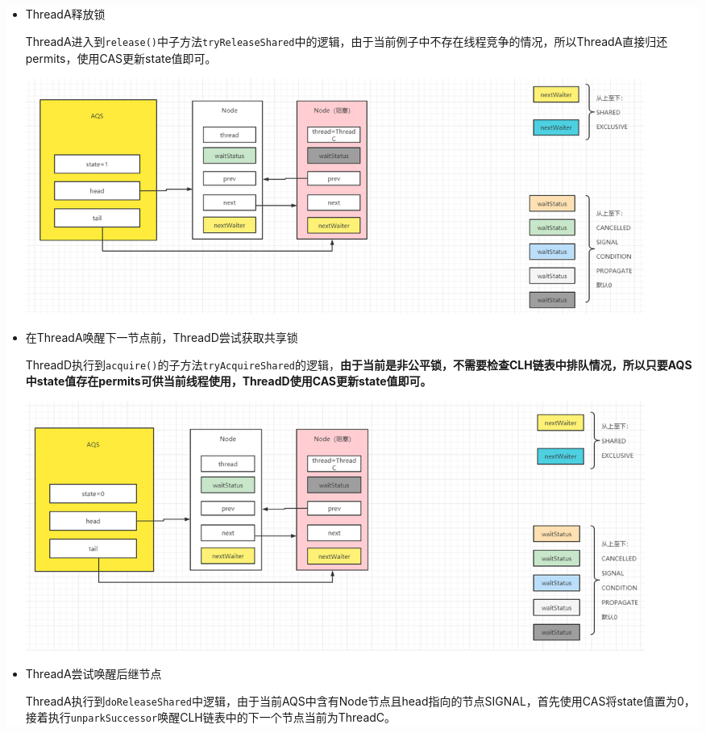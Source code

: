   * ThreadA释放锁

    ThreadA进入到`release()`中子方法`tryReleaseShared`中的逻辑，由于当前例子中不存在线程竞争的情况，所以ThreadA直接归还permits，使用CAS更新state值即可。

    <img src="../resource/pictures/concurrent/AQS_SHARE_unfair_ThreadD_acquire.png" style="zoom:75%;" />

  * 在ThreadA唤醒下一节点前，ThreadD尝试获取共享锁

    ThreadD执行到`acquire()`的子方法`tryAcquireShared`的逻辑，**由于当前是非公平锁，不需要检查CLH链表中排队情况，所以只要AQS中state值存在permits可供当前线程使用，ThreadD使用CAS更新state值即可。**

    <img src="../resource/pictures/concurrent/AQS_SHARE_unfair_ThreadD_acquire1.png" style="zoom:75%;" />

  * ThreadA尝试唤醒后继节点

    ThreadA执行到`doReleaseShared`中逻辑，由于当前AQS中含有Node节点且head指向的节点SIGNAL，首先使用CAS将state值置为0，接着执行`unparkSuccessor`唤醒CLH链表中的下一个节点当前为ThreadC。
